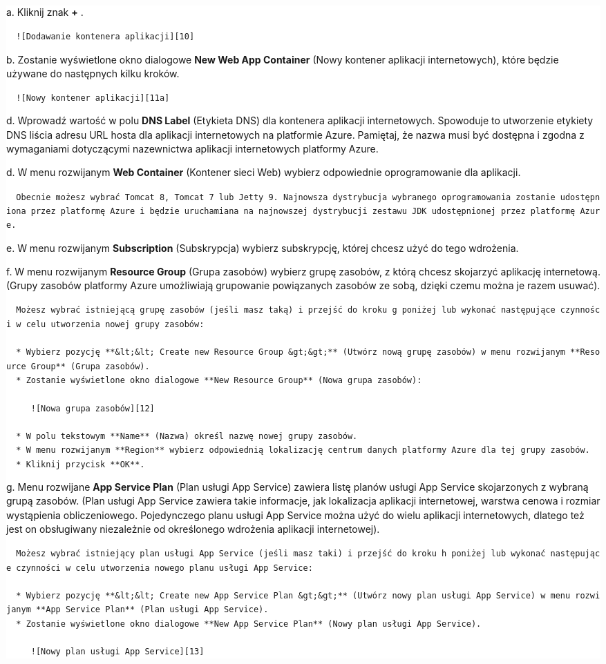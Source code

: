    a. Kliknij znak **+** .
      
      ![Dodawanie kontenera aplikacji][10]

   b. Zostanie wyświetlone okno dialogowe **New Web App Container** (Nowy kontener aplikacji internetowych), które będzie używane do następnych kilku kroków.
      
      ![Nowy kontener aplikacji][11a]
   
   d. Wprowadź wartość w polu **DNS Label** (Etykieta DNS) dla kontenera aplikacji internetowych. Spowoduje to utworzenie etykiety DNS liścia adresu URL hosta dla aplikacji internetowych na platformie Azure. Pamiętaj, że nazwa musi być dostępna i zgodna z wymaganiami dotyczącymi nazewnictwa aplikacji internetowych platformy Azure.

   d. W menu rozwijanym **Web Container** (Kontener sieci Web) wybierz odpowiednie oprogramowanie dla aplikacji.
      
      Obecnie możesz wybrać Tomcat 8, Tomcat 7 lub Jetty 9. Najnowsza dystrybucja wybranego oprogramowania zostanie udostępniona przez platformę Azure i będzie uruchamiana na najnowszej dystrybucji zestawu JDK udostępnionej przez platformę Azure.

   e. W menu rozwijanym **Subscription** (Subskrypcja) wybierz subskrypcję, której chcesz użyć do tego wdrożenia.

   f. W menu rozwijanym **Resource Group** (Grupa zasobów) wybierz grupę zasobów, z którą chcesz skojarzyć aplikację internetową. (Grupy zasobów platformy Azure umożliwiają grupowanie powiązanych zasobów ze sobą, dzięki czemu można je razem usuwać).
      
      Możesz wybrać istniejącą grupę zasobów (jeśli masz taką) i przejść do kroku g poniżej lub wykonać następujące czynności w celu utworzenia nowej grupy zasobów:
      
      * Wybierz pozycję **&lt;&lt; Create new Resource Group &gt;&gt;** (Utwórz nową grupę zasobów) w menu rozwijanym **Resource Group** (Grupa zasobów).
      * Zostanie wyświetlone okno dialogowe **New Resource Group** (Nowa grupa zasobów):
        
         ![Nowa grupa zasobów][12]

      * W polu tekstowym **Name** (Nazwa) określ nazwę nowej grupy zasobów.
      * W menu rozwijanym **Region** wybierz odpowiednią lokalizację centrum danych platformy Azure dla tej grupy zasobów.
      * Kliknij przycisk **OK**.

   g. Menu rozwijane **App Service Plan** (Plan usługi App Service) zawiera listę planów usługi App Service skojarzonych z wybraną grupą zasobów. (Plan usługi App Service zawiera takie informacje, jak lokalizacja aplikacji internetowej, warstwa cenowa i rozmiar wystąpienia obliczeniowego. Pojedynczego planu usługi App Service można użyć do wielu aplikacji internetowych, dlatego też jest on obsługiwany niezależnie od określonego wdrożenia aplikacji internetowej).
      
      Możesz wybrać istniejący plan usługi App Service (jeśli masz taki) i przejść do kroku h poniżej lub wykonać następujące czynności w celu utworzenia nowego planu usługi App Service:
      
      * Wybierz pozycję **&lt;&lt; Create new App Service Plan &gt;&gt;** (Utwórz nowy plan usługi App Service) w menu rozwijanym **App Service Plan** (Plan usługi App Service).
      * Zostanie wyświetlone okno dialogowe **New App Service Plan** (Nowy plan usługi App Service).
        
         ![Nowy plan usługi App Service][13]


[Azure Toolkit for IntelliJ]: azure-toolkit-for-intellij.md (Zestaw narzędzi platformy Azure dla środowiska IntelliJ)
[Azure Toolkit for Eclipse]: ../eclipse/azure-toolkit-for-eclipse.md
[eclipse-hello-world]: ../eclipse/azure-toolkit-for-eclipse-create-hello-world-web-app.md
[Omówienie usługi Web Apps]: /azure/app-service/app-service-web-overview
[Apache Tomcat]: http://tomcat.apache.org/
[Jetty]: http://www.eclipse.org/jetty/
[Updated Version]: azure-toolkit-for-intellij-create-hello-world-web-app.md
[intelliJ-sign-in-instructions]: azure-toolkit-for-intellij-sign-in-instructions.md
[01]: ./media/azure-toolkit-for-intellij-create-hello-world-web-app-legacy-version/01-Web-Page.png
[02]: ./media/azure-toolkit-for-intellij-create-hello-world-web-app-legacy-version/02-File-New-Project.png
[03a]: ./media/azure-toolkit-for-intellij-create-hello-world-web-app-legacy-version/03-New-Project-Dialog.png
[03b]: ./media/azure-toolkit-for-intellij-create-hello-world-web-app-legacy-version/03-New-Project-SDK-Dialog.png
[04]: ./media/azure-toolkit-for-intellij-create-hello-world-web-app-legacy-version/04-New-Project-Dialog.png
[05a]: ./media/azure-toolkit-for-intellij-create-hello-world-web-app-legacy-version/05-Open-Module-Settings.png
[05b]: ./media/azure-toolkit-for-intellij-create-hello-world-web-app-legacy-version/05-Project-Structure-Dialog.png
[05c]: ./media/azure-toolkit-for-intellij-create-hello-world-web-app-legacy-version/05-Open-Index-Page.png
[06]: ./media/azure-toolkit-for-intellij-create-hello-world-web-app-legacy-version/06-Azure-Publish-Context-Menu.png
[07]: ./media/azure-toolkit-for-intellij-create-hello-world-web-app-legacy-version/07-Azure-Log-In-Dialog.png
[08]: ./media/azure-toolkit-for-intellij-create-hello-world-web-app-legacy-version/08-Manage-Subscriptions.png
[09]: ./media/azure-toolkit-for-intellij-create-hello-world-web-app-legacy-version/09-App-Containers.png
[10]: ./media/azure-toolkit-for-intellij-create-hello-world-web-app-legacy-version/10-Add-App-Container.png
[11a]: ./media/azure-toolkit-for-intellij-create-hello-world-web-app-legacy-version/11-New-App-Container.png
[11b]: ./media/azure-toolkit-for-intellij-create-hello-world-web-app-legacy-version/11-New-App-Container-JDK-Tab.png
[12]: ./media/azure-toolkit-for-intellij-create-hello-world-web-app-legacy-version/12-New-Resource-Group.png
[13]: ./media/azure-toolkit-for-intellij-create-hello-world-web-app-legacy-version/13-New-App-Service-Plan.png
[14]: ./media/azure-toolkit-for-intellij-create-hello-world-web-app-legacy-version/14-New-App-Container.png
[15]: ./media/azure-toolkit-for-intellij-create-hello-world-web-app-legacy-version/15-Deploy-To-Azure.png
[16]: ./media/azure-toolkit-for-intellij-create-hello-world-web-app-legacy-version/16-Progress-Indicator.png
[17]: ./media/azure-toolkit-for-intellij-create-hello-world-web-app-legacy-version/17-Browse-Web-App.png
[18]: ./media/azure-toolkit-for-intellij-create-hello-world-web-app-legacy-version/18-Stop-Web-App.png